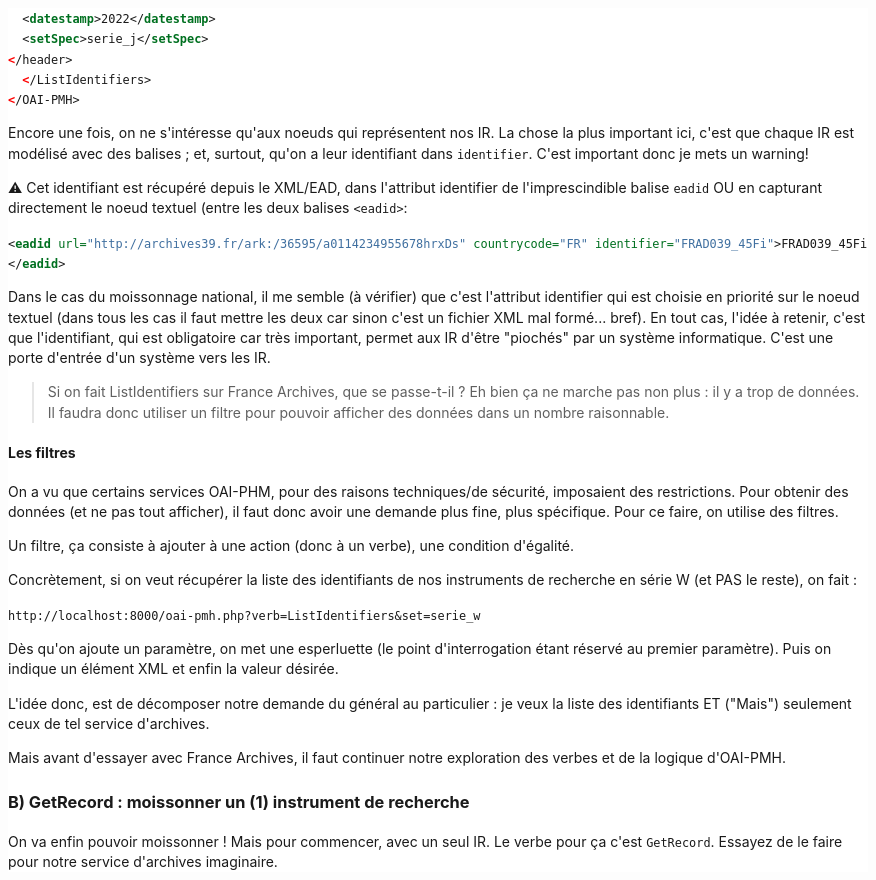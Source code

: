 ```xml
  <datestamp>2022</datestamp>
  <setSpec>serie_j</setSpec>
</header>
  </ListIdentifiers>
</OAI-PMH>
```

Encore une fois, on ne s'intéresse qu'aux noeuds qui représentent nos IR.  La chose la plus important ici, c'est que chaque IR est modélisé avec des balises ; et, surtout, qu'on a leur identifiant dans `identifier`. C'est important donc je mets un warning!

⚠️ Cet identifiant est récupéré depuis le XML/EAD, dans l'attribut identifier de l'imprescindible balise `eadid`  OU en capturant directement le noeud textuel (entre les deux balises `<eadid>`:

```xml
<eadid url="http://archives39.fr/ark:/36595/a0114234955678hrxDs" countrycode="FR" identifier="FRAD039_45Fi">FRAD039_45Fi</eadid>
```

Dans le cas du moissonnage national, il me semble (à vérifier) que c'est l'attribut identifier qui est choisie en priorité sur le noeud textuel (dans tous les cas il faut mettre les deux car sinon c'est un fichier XML mal formé... bref). En tout cas, l'idée à retenir, c'est que l'identifiant, qui est obligatoire car très important, permet aux IR d'être "piochés" par un système informatique. C'est une porte d'entrée d'un système vers les IR.

> Si on fait ListIdentifiers sur France Archives, que se passe-t-il ? Eh bien ça ne marche pas non plus : il y a trop de données. Il faudra donc utiliser un filtre pour pouvoir afficher des données dans un nombre raisonnable.

#### Les filtres

On a vu que certains services OAI-PHM, pour des raisons techniques/de sécurité, imposaient des restrictions. Pour obtenir des données (et ne pas tout afficher), il faut donc avoir une demande plus fine, plus spécifique. Pour ce faire, on utilise des filtres.

Un filtre, ça consiste à ajouter à une action (donc à un verbe), une condition d'égalité. 

Concrètement, si on veut récupérer la liste des identifiants de nos instruments de recherche en série W (et PAS le reste), on fait :

```
http://localhost:8000/oai-pmh.php?verb=ListIdentifiers&set=serie_w
```

Dès qu'on ajoute un paramètre, on met une esperluette (le point d'interrogation étant réservé au premier paramètre). Puis on indique un élément XML et enfin la valeur désirée.

L'idée donc, est de décomposer notre demande du général au particulier : je veux la liste des identifiants ET ("Mais") seulement ceux de tel service d'archives.

Mais avant d'essayer avec France Archives, il faut continuer notre exploration des verbes et de la logique d'OAI-PMH.

### B) GetRecord : moissonner un (1) instrument de recherche

On va enfin pouvoir moissonner ! Mais pour commencer, avec un seul IR. Le verbe pour ça c'est `GetRecord`. Essayez de le faire pour notre service d'archives imaginaire.
